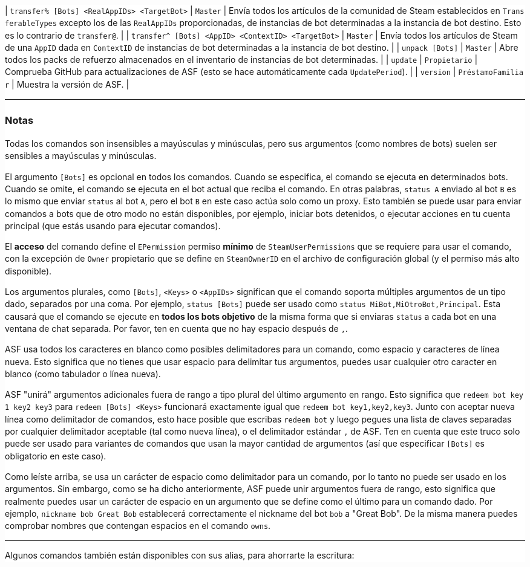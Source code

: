 | `transfer% [Bots] <RealAppIDs> <TargetBot>`              | `Master`           | Envía todos los artículos de la comunidad de Steam establecidos en `TransferableTypes` excepto los de las `RealAppIDs` proporcionadas, de instancias de bot determinadas a la instancia de bot destino. Esto es lo contrario de `transfer@`.                                                                                                                                                  |
| `transfer^ [Bots] <AppID> <ContextID> <TargetBot>` | `Master`           | Envía todos los artículos de Steam de una `AppID` dada en `ContextID` de instancias de bot determinadas a la instancia de bot destino.                                                                                                                                                                                                                                                        |
| `unpack [Bots]`                                                      | `Master`           | Abre todos los packs de refuerzo almacenados en el inventario de instancias de bot determinadas.                                                                                                                                                                                                                                                                                              |
| `update`                                                             | `Propietario`      | Comprueba GitHub para actualizaciones de ASF (esto se hace automáticamente cada `UpdatePeriod`).                                                                                                                                                                                                                                                                                              |
| `version`                                                            | `PréstamoFamiliar` | Muestra la versión de ASF.                                                                                                                                                                                                                                                                                                                                                                    |

* * *

### Notas

Todas los comandos son insensibles a mayúsculas y minúsculas, pero sus argumentos (como nombres de bots) suelen ser sensibles a mayúsculas y minúsculas.

El argumento `[Bots]` es opcional en todos los comandos. Cuando se especifica, el comando se ejecuta en determinados bots. Cuando se omite, el comando se ejecuta en el bot actual que reciba el comando. En otras palabras, `status A` enviado al bot `B` es lo mismo que enviar `status` al bot `A`, pero el bot `B` en este caso actúa solo como un proxy. Esto también se puede usar para enviar comandos a bots que de otro modo no están disponibles, por ejemplo, iniciar bots detenidos, o ejecutar acciones en tu cuenta principal (que estás usando para ejecutar comandos).

El **acceso** del comando define el `EPermission` permiso **mínimo** de `SteamUserPermissions` que se requiere para usar el comando, con la excepción de `Owner` propietario que se define en `SteamOwnerID` en el archivo de configuración global (y el permiso más alto disponible).

Los argumentos plurales, como `[Bots]`, `<Keys>` o `<AppIDs>` significan que el comando soporta múltiples argumentos de un tipo dado, separados por una coma. Por ejemplo, `status [Bots]` puede ser usado como `status MiBot,MiOtroBot,Principal`. Esta causará que el comando se ejecute en **todos los bots objetivo** de la misma forma que si enviaras `status` a cada bot en una ventana de chat separada. Por favor, ten en cuenta que no hay espacio después de `,`.

ASF usa todos los caracteres en blanco como posibles delimitadores para un comando, como espacio y caracteres de línea nueva. Esto significa que no tienes que usar espacio para delimitar tus argumentos, puedes usar cualquier otro caracter en blanco (como tabulador o línea nueva).

ASF "unirá" argumentos adicionales fuera de rango a tipo plural del último argumento en rango. Esto significa que `redeem bot key1 key2 key3` para `redeem [Bots] <Keys>` funcionará exactamente igual que `redeem bot key1,key2,key3`. Junto con aceptar nueva línea como delimitador de comandos, esto hace posible que escribas `redeem bot` y luego pegues una lista de claves separadas por cualquier delimitador aceptable (tal como nueva línea), o el delimitador estándar `,` de ASF. Ten en cuenta que este truco solo puede ser usado para variantes de comandos que usan la mayor cantidad de argumentos (así que especificar `[Bots]` es obligatorio en este caso).

Como leíste arriba, se usa un carácter de espacio como delimitador para un comando, por lo tanto no puede ser usado en los argumentos. Sin embargo, como se ha dicho anteriormente, ASF puede unir argumentos fuera de rango, esto significa que realmente puedes usar un carácter de espacio en un argumento que se define como el último para un comando dado. Por ejemplo, `nickname bob Great Bob` establecerá correctamente el nickname del bot `bob` a "Great Bob". De la misma manera puedes comprobar nombres que contengan espacios en el comando `owns`.

* * *

Algunos comandos también están disponibles con sus alias, para ahorrarte la escritura:
